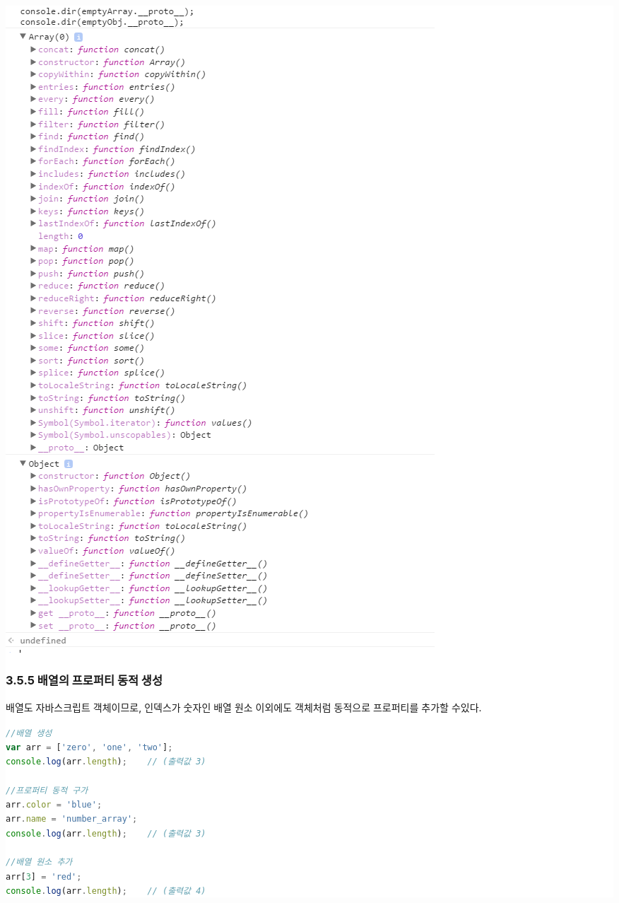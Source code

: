 ![배열과 객체 이미지](../images/img_array.gif)

### 3.5.5 배열의 프로퍼티 동적 생성
배열도 자바스크립트 객체이므로, 인덱스가 숫자인 배열 원소 이외에도 객체처럼 동적으로 프로퍼티를 추가할 수있다.
```js
//배열 생성
var arr = ['zero', 'one', 'two'];
console.log(arr.length);    // (출력값 3)

//프로퍼티 동적 구가
arr.color = 'blue';
arr.name = 'number_array';
console.log(arr.length);    // (출력값 3)

//배열 원소 추가
arr[3] = 'red';
console.log(arr.length);    // (출력값 4)

```